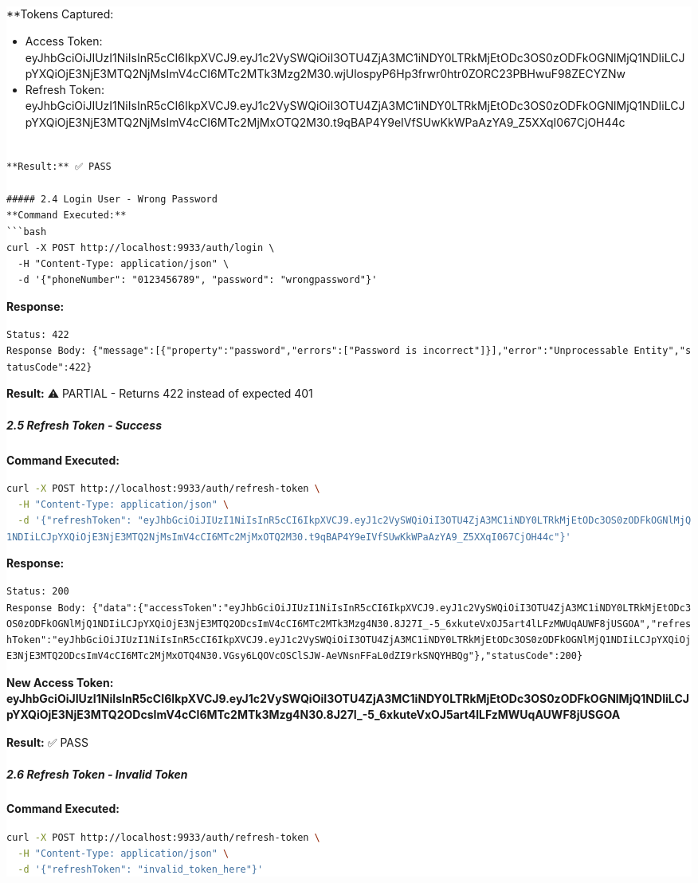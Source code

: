 **Tokens Captured:
- Access Token: eyJhbGciOiJIUzI1NiIsInR5cCI6IkpXVCJ9.eyJ1c2VySWQiOiI3OTU4ZjA3MC1iNDY0LTRkMjEtODc3OS0zODFkOGNlMjQ1NDIiLCJpYXQiOjE3NjE3MTQ2NjMsImV4cCI6MTc2MTk3Mzg2M30.wjUlospyP6Hp3frwr0htr0ZORC23PBHwuF98ZECYZNw
- Refresh Token: eyJhbGciOiJIUzI1NiIsInR5cCI6IkpXVCJ9.eyJ1c2VySWQiOiI3OTU4ZjA3MC1iNDY0LTRkMjEtODc3OS0zODFkOGNlMjQ1NDIiLCJpYXQiOjE3NjE3MTQ2NjMsImV4cCI6MTc2MjMxOTQ2M30.t9qBAP4Y9eIVfSUwKkWPaAzYA9_Z5XXqI067CjOH44c
```

**Result:** ✅ PASS

##### 2.4 Login User - Wrong Password
**Command Executed:**
```bash
curl -X POST http://localhost:9933/auth/login \
  -H "Content-Type: application/json" \
  -d '{"phoneNumber": "0123456789", "password": "wrongpassword"}'
```

**Response:**
```
Status: 422
Response Body: {"message":[{"property":"password","errors":["Password is incorrect"]}],"error":"Unprocessable Entity","statusCode":422}
```

**Result:** ⚠️ PARTIAL - Returns 422 instead of expected 401

##### 2.5 Refresh Token - Success
**Command Executed:**
```bash
curl -X POST http://localhost:9933/auth/refresh-token \
  -H "Content-Type: application/json" \
  -d '{"refreshToken": "eyJhbGciOiJIUzI1NiIsInR5cCI6IkpXVCJ9.eyJ1c2VySWQiOiI3OTU4ZjA3MC1iNDY0LTRkMjEtODc3OS0zODFkOGNlMjQ1NDIiLCJpYXQiOjE3NjE3MTQ2NjMsImV4cCI6MTc2MjMxOTQ2M30.t9qBAP4Y9eIVfSUwKkWPaAzYA9_Z5XXqI067CjOH44c"}'
```

**Response:**
```
Status: 200
Response Body: {"data":{"accessToken":"eyJhbGciOiJIUzI1NiIsInR5cCI6IkpXVCJ9.eyJ1c2VySWQiOiI3OTU4ZjA3MC1iNDY0LTRkMjEtODc3OS0zODFkOGNlMjQ1NDIiLCJpYXQiOjE3NjE3MTQ2ODcsImV4cCI6MTc2MTk3Mzg4N30.8J27I_-5_6xkuteVxOJ5art4lLFzMWUqAUWF8jUSGOA","refreshToken":"eyJhbGciOiJIUzI1NiIsInR5cCI6IkpXVCJ9.eyJ1c2VySWQiOiI3OTU4ZjA3MC1iNDY0LTRkMjEtODc3OS0zODFkOGNlMjQ1NDIiLCJpYXQiOjE3NjE3MTQ2ODcsImV4cCI6MTc2MjMxOTQ4N30.VGsy6LQOVcOSClSJW-AeVNsnFFaL0dZI9rkSNQYHBQg"},"statusCode":200}
```

**New Access Token: eyJhbGciOiJIUzI1NiIsInR5cCI6IkpXVCJ9.eyJ1c2VySWQiOiI3OTU4ZjA3MC1iNDY0LTRkMjEtODc3OS0zODFkOGNlMjQ1NDIiLCJpYXQiOjE3NjE3MTQ2ODcsImV4cCI6MTc2MTk3Mzg4N30.8J27I_-5_6xkuteVxOJ5art4lLFzMWUqAUWF8jUSGOA**

**Result:** ✅ PASS

##### 2.6 Refresh Token - Invalid Token
**Command Executed:**
```bash
curl -X POST http://localhost:9933/auth/refresh-token \
  -H "Content-Type: application/json" \
  -d '{"refreshToken": "invalid_token_here"}'
```
